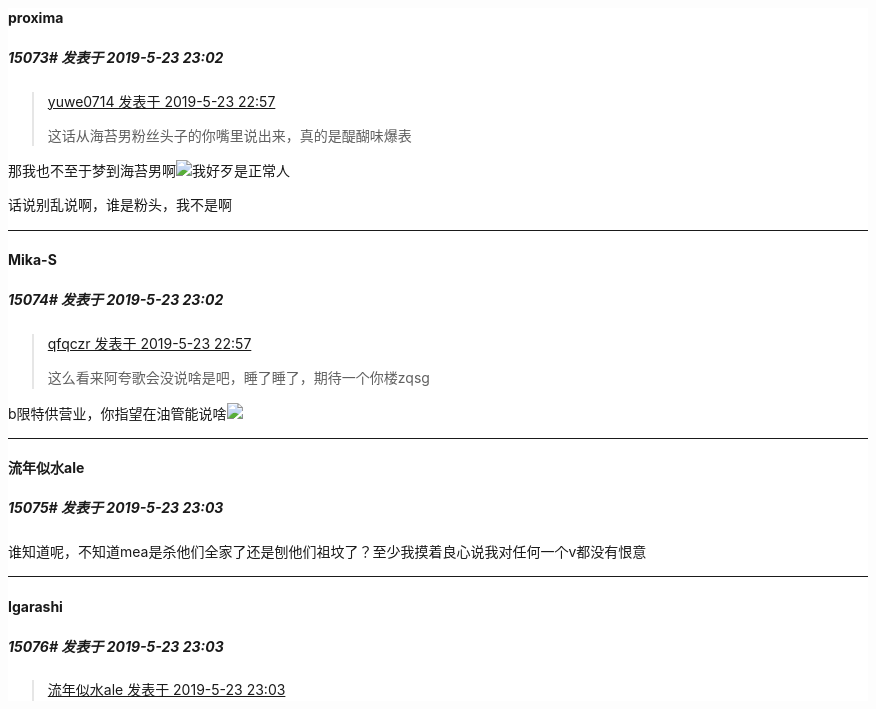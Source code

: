 ####  proxima  
##### 15073#       发表于 2019-5-23 23:02



<blockquote><a href="httphttps://bbs.saraba1st.com/2b/forum.php?mod=redirect&amp;goto=findpost&amp;pid=43825388&amp;ptid=1829754" target="_blank">yuwe0714 发表于 2019-5-23 22:57</a>

这话从海苔男粉丝头子的你嘴里说出来，真的是醍醐味爆表</blockquote>
那我也不至于梦到海苔男啊<img src="https://static.saraba1st.com/image/smiley/face2017/068.png" referrerpolicy="no-referrer">我好歹是正常人


话说别乱说啊，谁是粉头，我不是啊







-----

####  Mika-S  
##### 15074#       发表于 2019-5-23 23:02



<blockquote><a href="httphttps://bbs.saraba1st.com/2b/forum.php?mod=redirect&amp;goto=findpost&amp;pid=43825395&amp;ptid=1829754" target="_blank">qfqczr 发表于 2019-5-23 22:57</a>

这么看来阿夸歌会没说啥是吧，睡了睡了，期待一个你楼zqsg</blockquote>
b限特供营业，你指望在油管能说啥<img src="https://static.saraba1st.com/image/smiley/face2017/067.png" referrerpolicy="no-referrer">







-----

####  流年似水ale  
##### 15075#       发表于 2019-5-23 23:03




谁知道呢，不知道mea是杀他们全家了还是刨他们祖坟了？至少我摸着良心说我对任何一个v都没有恨意







-----

####  Igarashi  
##### 15076#       发表于 2019-5-23 23:03



<blockquote><a href="httphttps://bbs.saraba1st.com/2b/forum.php?mod=redirect&amp;goto=findpost&amp;pid=43825475&amp;ptid=1829754" target="_blank">流年似水ale 发表于 2019-5-23 23:03</a>
